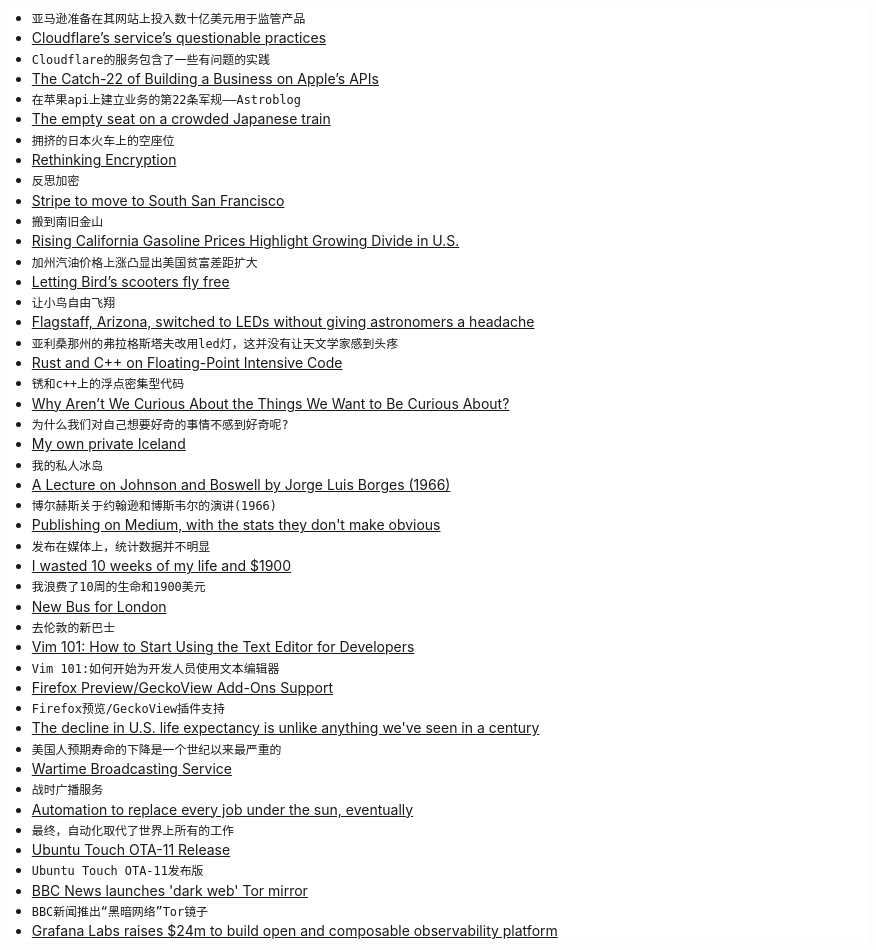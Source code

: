 - `亚马逊准备在其网站上投入数十亿美元用于监管产品`
- [Cloudflare’s service’s questionable practices](https://www.devever.net/~hl/cloudflare)
- `Cloudflare的服务包含了一些有问题的实践`
- [The Catch-22 of Building a Business on Apple’s APIs](https://blog.astropad.com/the-catch-22-of-apple-apis/)
- `在苹果api上建立业务的第22条军规——Astroblog`
- [The empty seat on a crowded Japanese train](https://www.japantimes.co.jp/community/2018/10/17/our-lives/empty-seat-crowded-japanese-train-10-years-gaijin-seat-still-grates/#.XavCSEZKg2w)
- `拥挤的日本火车上的空座位`
- [Rethinking Encryption](https://www.lawfareblog.com/rethinking-encryption)
- `反思加密`
- [Stripe to move to South San Francisco](https://www.sfchronicle.com/business/article/2nd-most-valuable-U-S-startup-to-leave-SF-as-14558067.php)
- `搬到南旧金山`
- [Rising California Gasoline Prices Highlight Growing Divide in U.S.](https://www.wsj.com/articles/rising-california-gasoline-prices-highlight-growing-divide-in-u-s-11571832001?mod=rsswn)
- `加州汽油价格上涨凸显出美国贫富差距扩大`
- [Letting Bird’s scooters fly free](https://mjg59.dreamwidth.org/53258.html)
- `让小鸟自由飞翔`
- [Flagstaff, Arizona, switched to LEDs without giving astronomers a headache](https://arstechnica.com/science/2019/10/how-flagstaff-arizona-switched-to-leds-without-giving-astronomers-a-headache/)
- `亚利桑那州的弗拉格斯塔夫改用led灯，这并没有让天文学家感到头疼`
- [Rust and C++ on Floating-Point Intensive Code](https://www.reidatcheson.com/hpc/architecture/performance/rust/c++/2019/10/19/measure-cache.html)
- `锈和c++上的浮点密集型代码`
- [Why Aren’t We Curious About the Things We Want to Be Curious About?](https://www.nytimes.com/2019/10/18/opinion/sunday/curiosity-brain.html)
- `为什么我们对自己想要好奇的事情不感到好奇呢?`
- [My own private Iceland](https://www.vox.com/the-goods/2019/10/21/20905485/iceland-overtourism-reykjavik-blue-lagoon-northern-lights)
- `我的私人冰岛`
- [A Lecture on Johnson and Boswell by Jorge Luis Borges (1966)](https://www.nybooks.com/daily/2013/07/28/lecture-johnson-and-boswell/)
- `博尔赫斯关于约翰逊和博斯韦尔的演讲(1966)`
- [Publishing on Medium, with the stats they don't make obvious](https://medium.com/@kentbeck_7670/publishing-on-medium-b1f788c42634)
- `发布在媒体上，统计数据并不明显`
- [I wasted 10 weeks of my life and $1900](https://www.reddit.com/r/juststart/comments/dkyq92/how_i_wasted_10_weeks_of_my_life_and_1900/)
- `我浪费了10周的生命和1900美元`
- [New Bus for London](https://www.londonreconnections.com/2019/the-rise-and-fall-of-a-vision-wrightbus-enters-administration/)
- `去伦敦的新巴士`
- [Vim 101: How to Start Using the Text Editor for Developers](http://www.datastuff.tech/programming/vim-start-using-the-text-editor-for-developers/)
- `Vim 101:如何开始为开发人员使用文本编辑器`
- [Firefox Preview/GeckoView Add-Ons Support](https://blog.mozilla.org/addons/2019/10/23/fx-preview-geckoview-add-ons-support/)
- `Firefox预览/GeckoView插件支持`
- [The decline in U.S. life expectancy is unlike anything we've seen in a century](https://www.popsci.com/life-expectancy-declining)
- `美国人预期寿命的下降是一个世纪以来最严重的`
- [Wartime Broadcasting Service](https://en.wikipedia.org/wiki/Wartime_Broadcasting_Service)
- `战时广播服务`
- [Automation to replace every job under the sun, eventually](https://www.itweb.co.za/content/nWJadvb8lQKMbjO1)
- `最终，自动化取代了世界上所有的工作`
- [Ubuntu Touch OTA-11 Release](https://ubports.com/pt_PT/blog/ubports-blog-1/post/ubuntu-touch-ota-11-release-252)
- `Ubuntu Touch OTA-11发布版`
- [BBC News launches 'dark web' Tor mirror](https://www.bbc.co.uk/news/technology-50150981)
- `BBC新闻推出“黑暗网络”Tor镜子`
- [Grafana Labs raises $24m to build open and composable observability platform](https://grafana.com/blog/2019/10/24/what-24-million-means-for-our-open-source-community/)